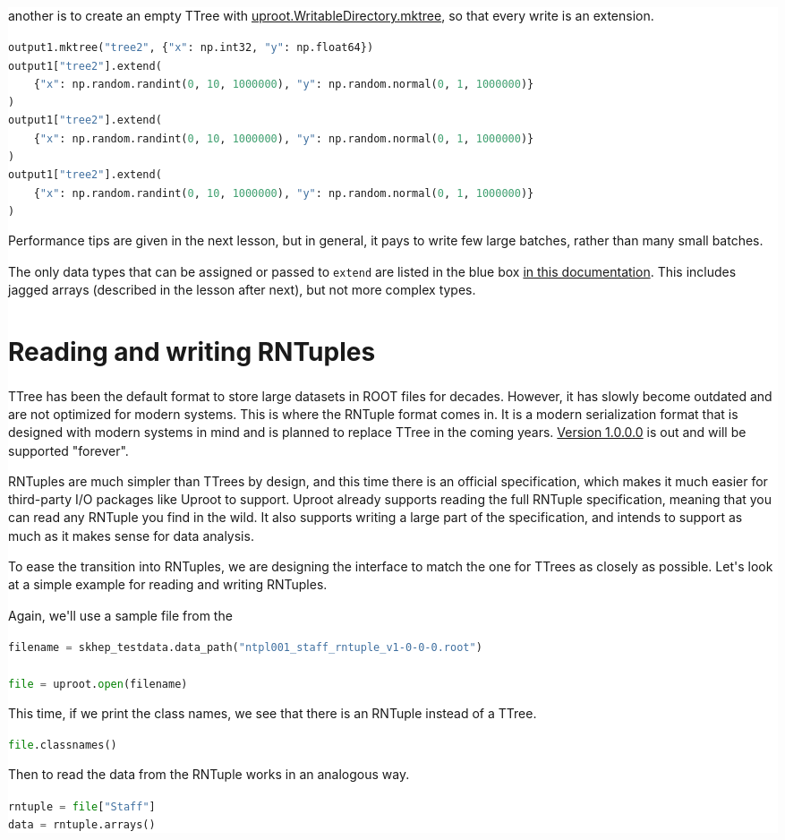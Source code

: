 another is to create an empty TTree with [uproot.WritableDirectory.mktree](https://uproot.readthedocs.io/en/latest/uproot.writing.writable.WritableDirectory.html#mktree), so that every write is an extension.

```python
output1.mktree("tree2", {"x": np.int32, "y": np.float64})
output1["tree2"].extend(
    {"x": np.random.randint(0, 10, 1000000), "y": np.random.normal(0, 1, 1000000)}
)
output1["tree2"].extend(
    {"x": np.random.randint(0, 10, 1000000), "y": np.random.normal(0, 1, 1000000)}
)
output1["tree2"].extend(
    {"x": np.random.randint(0, 10, 1000000), "y": np.random.normal(0, 1, 1000000)}
)
```

Performance tips are given in the next lesson, but in general, it pays to write few large batches, rather than many small batches.

The only data types that can be assigned or passed to `extend` are listed in the blue box [in this documentation](https://uproot.readthedocs.io/en/latest/basic.html#writing-ttrees-to-a-file). This includes jagged arrays (described in the lesson after next), but not more complex types.

# Reading and writing RNTuples

TTree has been the default format to store large datasets in ROOT files for decades. However, it has slowly become outdated and are not optimized for modern systems. This is where the RNTuple format comes in. It is a modern serialization format that is designed with modern systems in mind and is planned to replace TTree in the coming years. [Version 1.0.0.0](https://cds.cern.ch/record/2923186) is out and will be supported "forever".

RNTuples are much simpler than TTrees by design, and this time there is an official specification, which makes it much easier for third-party I/O packages like Uproot to support. Uproot already supports reading the full RNTuple specification, meaning that you can read any RNTuple you find in the wild. It also supports writing a large part of the specification, and intends to support as much as it makes sense for data analysis.

To ease the transition into RNTuples, we are designing the interface to match the one for TTrees as closely as possible. Let's look at a simple example for reading and writing RNTuples.

Again, we'll use a sample file from the
```python
filename = skhep_testdata.data_path("ntpl001_staff_rntuple_v1-0-0-0.root")

file = uproot.open(filename)
```

This time, if we print the class names, we see that there is an RNTuple instead of a TTree.
```python
file.classnames()
```

Then to read the data from the RNTuple works in an analogous way.
```python
rntuple = file["Staff"]
data = rntuple.arrays()
```
